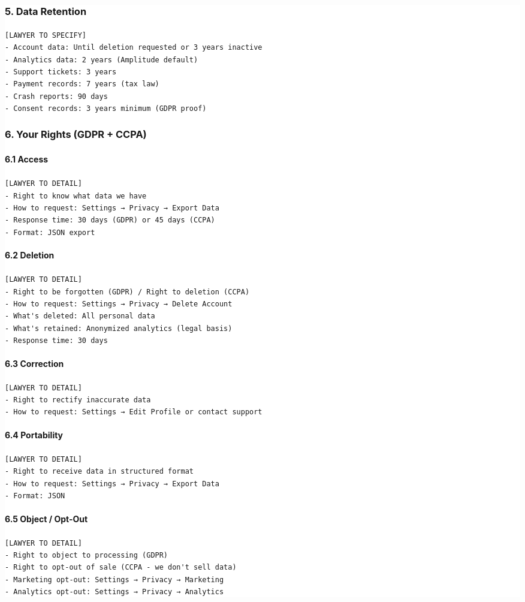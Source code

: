 ### 5. Data Retention

```
[LAWYER TO SPECIFY]
- Account data: Until deletion requested or 3 years inactive
- Analytics data: 2 years (Amplitude default)
- Support tickets: 3 years
- Payment records: 7 years (tax law)
- Crash reports: 90 days
- Consent records: 3 years minimum (GDPR proof)
```

### 6. Your Rights (GDPR + CCPA)

#### 6.1 Access
```
[LAWYER TO DETAIL]
- Right to know what data we have
- How to request: Settings → Privacy → Export Data
- Response time: 30 days (GDPR) or 45 days (CCPA)
- Format: JSON export
```

#### 6.2 Deletion
```
[LAWYER TO DETAIL]
- Right to be forgotten (GDPR) / Right to deletion (CCPA)
- How to request: Settings → Privacy → Delete Account
- What's deleted: All personal data
- What's retained: Anonymized analytics (legal basis)
- Response time: 30 days
```

#### 6.3 Correction
```
[LAWYER TO DETAIL]
- Right to rectify inaccurate data
- How to request: Settings → Edit Profile or contact support
```

#### 6.4 Portability
```
[LAWYER TO DETAIL]
- Right to receive data in structured format
- How to request: Settings → Privacy → Export Data
- Format: JSON
```

#### 6.5 Object / Opt-Out
```
[LAWYER TO DETAIL]
- Right to object to processing (GDPR)
- Right to opt-out of sale (CCPA - we don't sell data)
- Marketing opt-out: Settings → Privacy → Marketing
- Analytics opt-out: Settings → Privacy → Analytics
```
